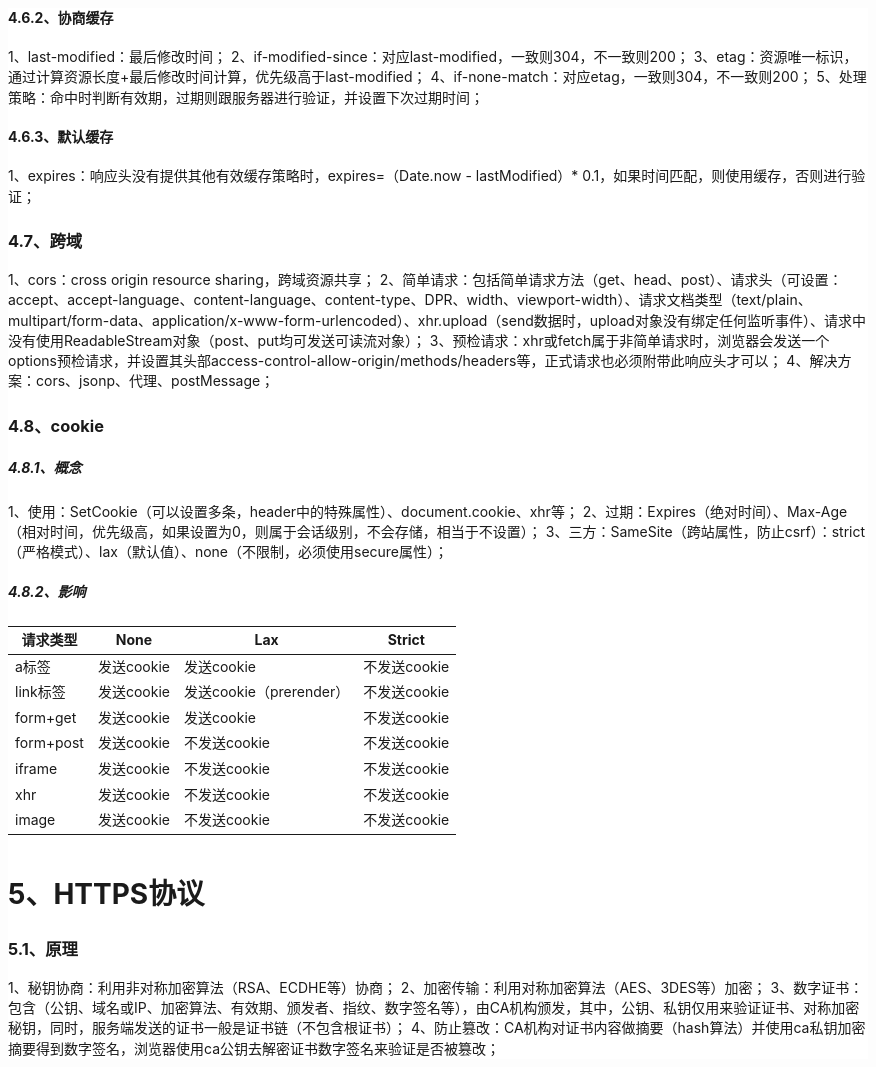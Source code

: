 #### 4.6.2、协商缓存

1、last-modified：最后修改时间；
2、if-modified-since：对应last-modified，一致则304，不一致则200；
3、etag：资源唯一标识，通过计算资源长度+最后修改时间计算，优先级高于last-modified；
4、if-none-match：对应etag，一致则304，不一致则200；
5、处理策略：命中时判断有效期，过期则跟服务器进行验证，并设置下次过期时间；

#### 4.6.3、默认缓存

1、expires：响应头没有提供其他有效缓存策略时，expires=（Date.now - lastModified）* 0.1，如果时间匹配，则使用缓存，否则进行验证；

### 4.7、跨域

1、cors：cross origin resource sharing，跨域资源共享；
2、简单请求：包括简单请求方法（get、head、post）、请求头（可设置：accept、accept-language、content-language、content-type、DPR、width、viewport-width）、请求文档类型（text/plain、multipart/form-data、application/x-www-form-urlencoded）、xhr.upload（send数据时，upload对象没有绑定任何监听事件）、请求中没有使用ReadableStream对象（post、put均可发送可读流对象）；
3、预检请求：xhr或fetch属于非简单请求时，浏览器会发送一个options预检请求，并设置其头部access-control-allow-origin/methods/headers等，正式请求也必须附带此响应头才可以；
4、解决方案：cors、jsonp、代理、postMessage；

### 4.8、cookie

##### 4.8.1、概念

1、使用：SetCookie（可以设置多条，header中的特殊属性）、document.cookie、xhr等；
2、过期：Expires（绝对时间）、Max-Age（相对时间，优先级高，如果设置为0，则属于会话级别，不会存储，相当于不设置）；
3、三方：SameSite（跨站属性，防止csrf）：strict（严格模式）、lax（默认值）、none（不限制，必须使用secure属性）；

##### 4.8.2、影响

| 请求类型  | None       | Lax                     | Strict       |
| --------- | ---------- | ----------------------- | ------------ |
| a标签     | 发送cookie | 发送cookie              | 不发送cookie |
| link标签  | 发送cookie | 发送cookie（prerender） | 不发送cookie |
| form+get  | 发送cookie | 发送cookie              | 不发送cookie |
| form+post | 发送cookie | 不发送cookie            | 不发送cookie |
| iframe    | 发送cookie | 不发送cookie            | 不发送cookie |
| xhr       | 发送cookie | 不发送cookie            | 不发送cookie |
| image     | 发送cookie | 不发送cookie            | 不发送cookie |

# 5、HTTPS协议

### 5.1、原理

1、秘钥协商：利用非对称加密算法（RSA、ECDHE等）协商；
2、加密传输：利用对称加密算法（AES、3DES等）加密；
3、数字证书：包含（公钥、域名或IP、加密算法、有效期、颁发者、指纹、数字签名等），由CA机构颁发，其中，公钥、私钥仅用来验证证书、对称加密秘钥，同时，服务端发送的证书一般是证书链（不包含根证书）；
4、防止篡改：CA机构对证书内容做摘要（hash算法）并使用ca私钥加密摘要得到数字签名，浏览器使用ca公钥去解密证书数字签名来验证是否被篡改；
